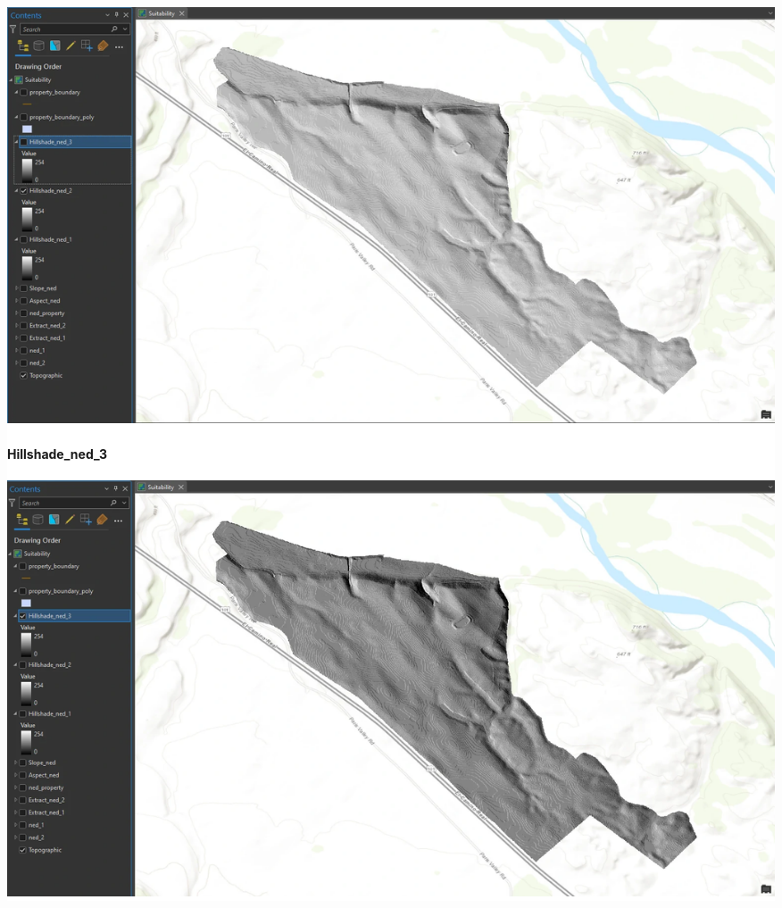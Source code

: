 <img src="/assets/images/esri/esri_82.webp" alt="drawing" />

#### Hillshade_ned_3
<img src="/assets/images/esri/esri_83.webp" alt="drawing" />
